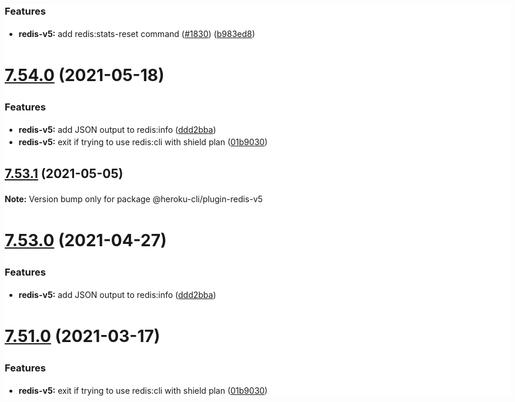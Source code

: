 
### Features

* **redis-v5:** add redis:stats-reset command ([#1830](https://github.com/heroku/cli/issues/1830)) ([b983ed8](https://github.com/heroku/cli/commit/b983ed8840741e7adf5c2b4ba37e93e2ae1a3947))





# [7.54.0](https://github.com/heroku/cli/compare/v7.47.10...v7.54.0) (2021-05-18)


### Features

* **redis-v5:** add JSON output to redis:info ([ddd2bba](https://github.com/heroku/cli/commit/ddd2bbae2102945ffdb293d3900f8aae925d022d))
* **redis-v5:** exit if trying to use redis:cli with shield plan ([01b9030](https://github.com/heroku/cli/commit/01b9030435e457749d7ffa28883d758a5145c5fc))





## [7.53.1](https://github.com/heroku/cli/compare/v7.53.0...v7.53.1) (2021-05-05)

**Note:** Version bump only for package @heroku-cli/plugin-redis-v5





# [7.53.0](https://github.com/heroku/cli/compare/v7.52.0...v7.53.0) (2021-04-27)


### Features

* **redis-v5:** add JSON output to redis:info ([ddd2bba](https://github.com/heroku/cli/commit/ddd2bbae2102945ffdb293d3900f8aae925d022d))





# [7.51.0](https://github.com/heroku/cli/compare/v7.50.0...v7.51.0) (2021-03-17)


### Features

* **redis-v5:** exit if trying to use redis:cli with shield plan ([01b9030](https://github.com/heroku/cli/commit/01b9030435e457749d7ffa28883d758a5145c5fc))



